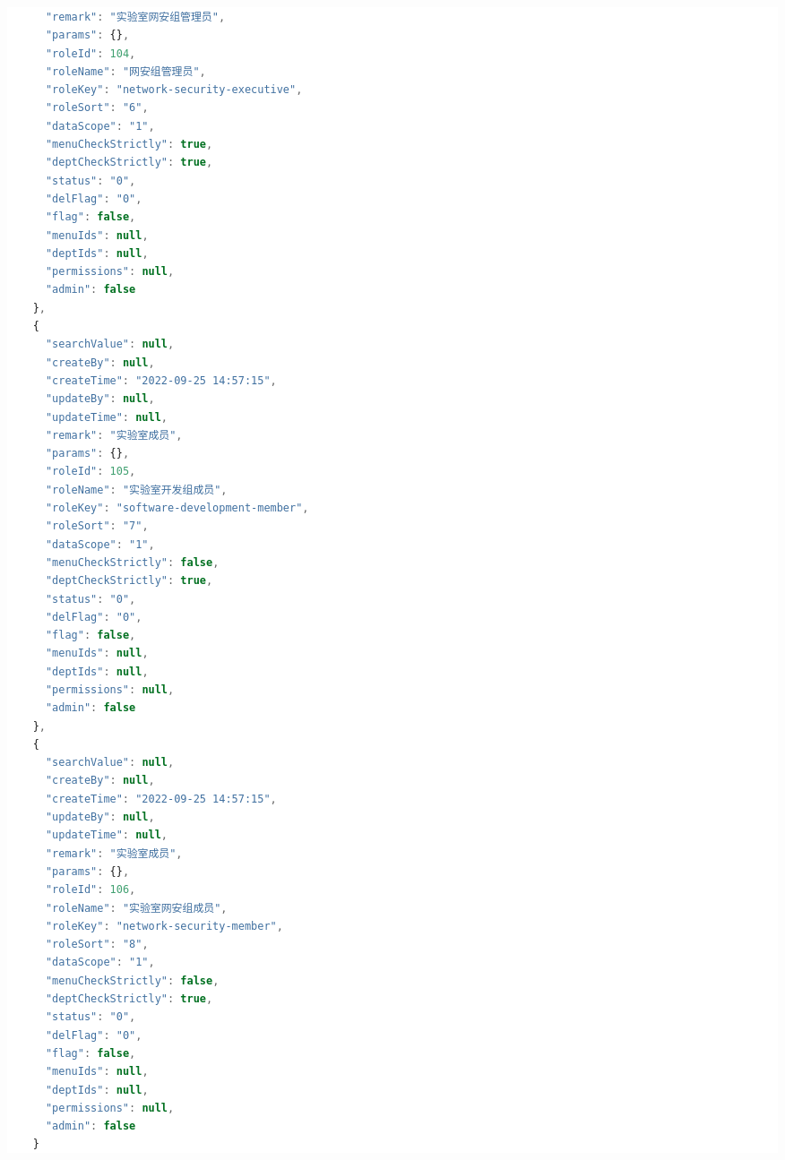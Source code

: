 ~~~javascript
      "remark": "实验室网安组管理员",
      "params": {},
      "roleId": 104,
      "roleName": "网安组管理员",
      "roleKey": "network-security-executive",
      "roleSort": "6",
      "dataScope": "1",
      "menuCheckStrictly": true,
      "deptCheckStrictly": true,
      "status": "0",
      "delFlag": "0",
      "flag": false,
      "menuIds": null,
      "deptIds": null,
      "permissions": null,
      "admin": false
    },
    {
      "searchValue": null,
      "createBy": null,
      "createTime": "2022-09-25 14:57:15",
      "updateBy": null,
      "updateTime": null,
      "remark": "实验室成员",
      "params": {},
      "roleId": 105,
      "roleName": "实验室开发组成员",
      "roleKey": "software-development-member",
      "roleSort": "7",
      "dataScope": "1",
      "menuCheckStrictly": false,
      "deptCheckStrictly": true,
      "status": "0",
      "delFlag": "0",
      "flag": false,
      "menuIds": null,
      "deptIds": null,
      "permissions": null,
      "admin": false
    },
    {
      "searchValue": null,
      "createBy": null,
      "createTime": "2022-09-25 14:57:15",
      "updateBy": null,
      "updateTime": null,
      "remark": "实验室成员",
      "params": {},
      "roleId": 106,
      "roleName": "实验室网安组成员",
      "roleKey": "network-security-member",
      "roleSort": "8",
      "dataScope": "1",
      "menuCheckStrictly": false,
      "deptCheckStrictly": true,
      "status": "0",
      "delFlag": "0",
      "flag": false,
      "menuIds": null,
      "deptIds": null,
      "permissions": null,
      "admin": false
    }
~~~